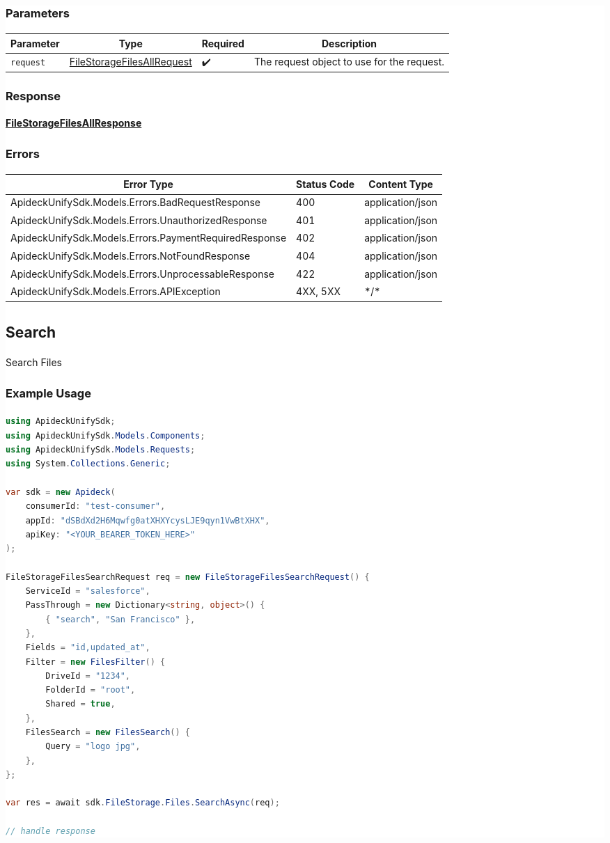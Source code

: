 ### Parameters

| Parameter                                                                         | Type                                                                              | Required                                                                          | Description                                                                       |
| --------------------------------------------------------------------------------- | --------------------------------------------------------------------------------- | --------------------------------------------------------------------------------- | --------------------------------------------------------------------------------- |
| `request`                                                                         | [FileStorageFilesAllRequest](../../Models/Requests/FileStorageFilesAllRequest.md) | :heavy_check_mark:                                                                | The request object to use for the request.                                        |

### Response

**[FileStorageFilesAllResponse](../../Models/Requests/FileStorageFilesAllResponse.md)**

### Errors

| Error Type                                            | Status Code                                           | Content Type                                          |
| ----------------------------------------------------- | ----------------------------------------------------- | ----------------------------------------------------- |
| ApideckUnifySdk.Models.Errors.BadRequestResponse      | 400                                                   | application/json                                      |
| ApideckUnifySdk.Models.Errors.UnauthorizedResponse    | 401                                                   | application/json                                      |
| ApideckUnifySdk.Models.Errors.PaymentRequiredResponse | 402                                                   | application/json                                      |
| ApideckUnifySdk.Models.Errors.NotFoundResponse        | 404                                                   | application/json                                      |
| ApideckUnifySdk.Models.Errors.UnprocessableResponse   | 422                                                   | application/json                                      |
| ApideckUnifySdk.Models.Errors.APIException            | 4XX, 5XX                                              | \*/\*                                                 |

## Search

Search Files

### Example Usage


```csharp
using ApideckUnifySdk;
using ApideckUnifySdk.Models.Components;
using ApideckUnifySdk.Models.Requests;
using System.Collections.Generic;

var sdk = new Apideck(
    consumerId: "test-consumer",
    appId: "dSBdXd2H6Mqwfg0atXHXYcysLJE9qyn1VwBtXHX",
    apiKey: "<YOUR_BEARER_TOKEN_HERE>"
);

FileStorageFilesSearchRequest req = new FileStorageFilesSearchRequest() {
    ServiceId = "salesforce",
    PassThrough = new Dictionary<string, object>() {
        { "search", "San Francisco" },
    },
    Fields = "id,updated_at",
    Filter = new FilesFilter() {
        DriveId = "1234",
        FolderId = "root",
        Shared = true,
    },
    FilesSearch = new FilesSearch() {
        Query = "logo jpg",
    },
};

var res = await sdk.FileStorage.Files.SearchAsync(req);

// handle response
```